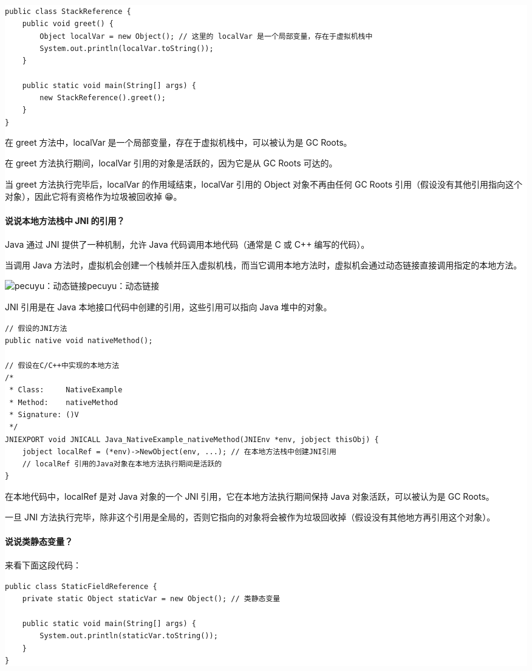     
    public class StackReference {
        public void greet() {
            Object localVar = new Object(); // 这里的 localVar 是一个局部变量，存在于虚拟机栈中
            System.out.println(localVar.toString());
        }
    
        public static void main(String[] args) {
            new StackReference().greet();
        }
    }

在 greet 方法中，localVar 是一个局部变量，存在于虚拟机栈中，可以被认为是 GC Roots。

在 greet 方法执行期间，localVar 引用的对象是活跃的，因为它是从 GC Roots 可达的。

当 greet 方法执行完毕后，localVar 的作用域结束，localVar 引用的 Object 对象不再由任何 GC Roots
引用（假设没有其他引用指向这个对象），因此它将有资格作为垃圾被回收掉 😁。

#### 说说本地方法栈中 JNI 的引用？

Java 通过 JNI 提供了一种机制，允许 Java 代码调用本地代码（通常是 C 或 C++ 编写的代码）。

当调用 Java 方法时，虚拟机会创建一个栈帧并压入虚拟机栈，而当它调用本地方法时，虚拟机会通过动态链接直接调用指定的本地方法。

![pecuyu：动态链接](https://cdn.tobebetterjavaer.com/stutymore/gc-20240321085719.png)pecuyu：动态链接

JNI 引用是在 Java 本地接口代码中创建的引用，这些引用可以指向 Java 堆中的对象。

    
    
    // 假设的JNI方法
    public native void nativeMethod();
    
    // 假设在C/C++中实现的本地方法
    /*
     * Class:     NativeExample
     * Method:    nativeMethod
     * Signature: ()V
     */
    JNIEXPORT void JNICALL Java_NativeExample_nativeMethod(JNIEnv *env, jobject thisObj) {
        jobject localRef = (*env)->NewObject(env, ...); // 在本地方法栈中创建JNI引用
        // localRef 引用的Java对象在本地方法执行期间是活跃的
    }

在本地代码中，localRef 是对 Java 对象的一个 JNI 引用，它在本地方法执行期间保持 Java 对象活跃，可以被认为是 GC Roots。

一旦 JNI 方法执行完毕，除非这个引用是全局的，否则它指向的对象将会被作为垃圾回收掉（假设没有其他地方再引用这个对象）。

#### 说说类静态变量？

来看下面这段代码：

    
    
    public class StaticFieldReference {
        private static Object staticVar = new Object(); // 类静态变量
    
        public static void main(String[] args) {
            System.out.println(staticVar.toString());
        }
    }
